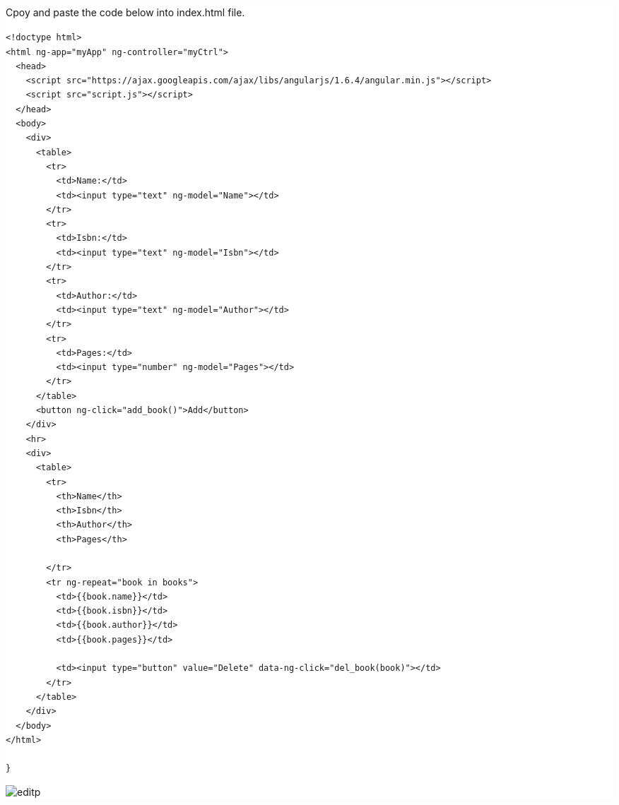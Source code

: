 Cpoy and paste the code below into index.html file.

```{
<!doctype html>
<html ng-app="myApp" ng-controller="myCtrl">
  <head>
    <script src="https://ajax.googleapis.com/ajax/libs/angularjs/1.6.4/angular.min.js"></script>
    <script src="script.js"></script>
  </head>
  <body>
    <div>
      <table>
        <tr>
          <td>Name:</td>
          <td><input type="text" ng-model="Name"></td>
        </tr>
        <tr>
          <td>Isbn:</td>
          <td><input type="text" ng-model="Isbn"></td>
        </tr>
        <tr>
          <td>Author:</td>
          <td><input type="text" ng-model="Author"></td>
        </tr>
        <tr>
          <td>Pages:</td>
          <td><input type="number" ng-model="Pages"></td>
        </tr>
      </table>
      <button ng-click="add_book()">Add</button>
    </div>
    <hr>
    <div>
      <table>
        <tr>
          <th>Name</th>
          <th>Isbn</th>
          <th>Author</th>
          <th>Pages</th>

        </tr>
        <tr ng-repeat="book in books">
          <td>{{book.name}}</td>
          <td>{{book.isbn}}</td>
          <td>{{book.author}}</td>
          <td>{{book.pages}}</td>

          <td><input type="button" value="Delete" data-ng-click="del_book(book)"></td>
        </tr>
      </table>
    </div>
  </body>
</html>

}
````
![editp](./images/index-html-edit.png)
